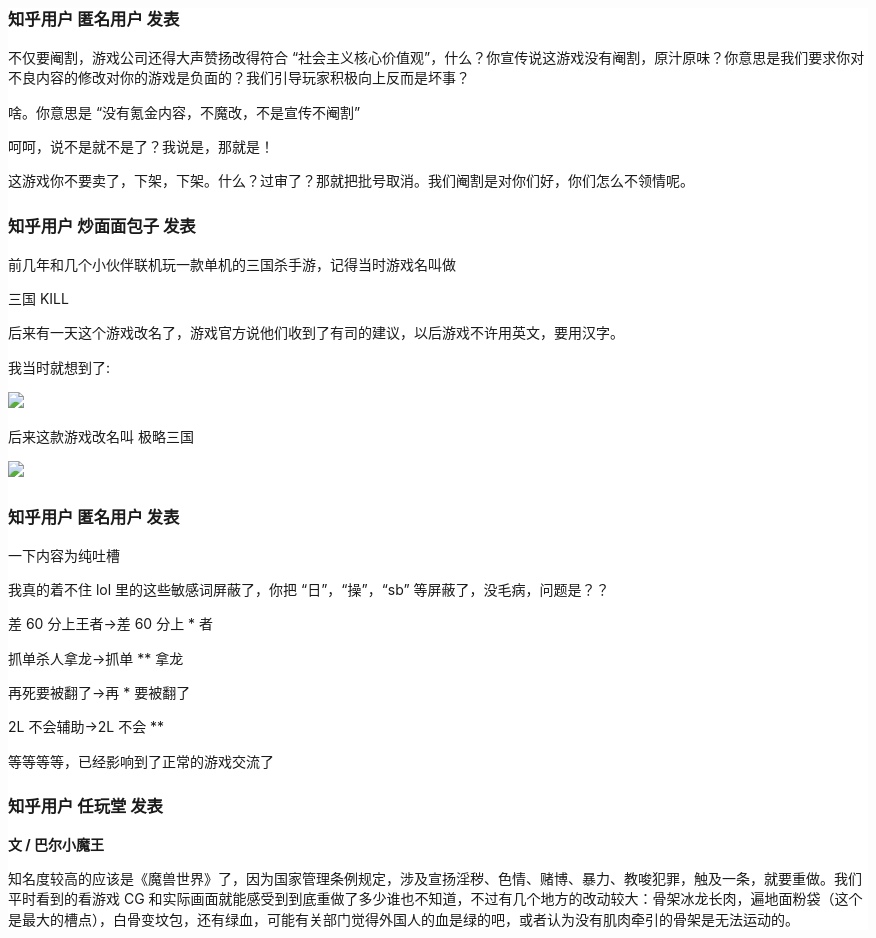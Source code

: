     
    
    
### 知乎用户 匿名用户 发表
    
不仅要阉割，游戏公司还得大声赞扬改得符合 “社会主义核心价值观”，什么？你宣传说这游戏没有阉割，原汁原味？你意思是我们要求你对不良内容的修改对你的游戏是负面的？我们引导玩家积极向上反而是坏事？

啥。你意思是 “没有氪金内容，不魔改，不是宣传不阉割”

呵呵，说不是就不是了？我说是，那就是！

这游戏你不要卖了，下架，下架。什么？过审了？那就把批号取消。我们阉割是对你们好，你们怎么不领情呢。
    
    
    
    
### 知乎用户 炒面面包子 发表
    
前几年和几个小伙伴联机玩一款单机的三国杀手游，记得当时游戏名叫做

三国 KILL

后来有一天这个游戏改名了，游戏官方说他们收到了有司的建议，以后游戏不许用英文，要用汉字。

我当时就想到了:



![](https://images.weserv.nl/?url=https%3A//pic1.zhimg.com/v2-b1e46c1392d0a4dda24071b3c66de06b_r.jpg%3Fsource%3D1940ef5c)

后来这款游戏改名叫 极略三国



![](https://images.weserv.nl/?url=https%3A//pic1.zhimg.com/50/v2-f56dd54d299cdcf392f4ae5dbbb480c6_hd.jpg%3Fsource%3D1940ef5c)
    
    
    
    
### 知乎用户  匿名用户 发表
    
一下内容为纯吐槽

我真的着不住 lol 里的这些敏感词屏蔽了，你把 “日”，“操”，“sb” 等屏蔽了，没毛病，问题是？？

差 60 分上王者→差 60 分上 \* 者

抓单杀人拿龙→抓单 \*\* 拿龙

再死要被翻了→再 \* 要被翻了

2L 不会辅助→2L 不会 \*\*

等等等等，已经影响到了正常的游戏交流了
    
    
    
    
### 知乎用户 任玩堂​ 发表
    
**文 / 巴尔小魔王**

知名度较高的应该是《魔兽世界》了，因为国家管理条例规定，涉及宣扬淫秽、色情、赌博、暴力、教唆犯罪，触及一条，就要重做。我们平时看到的看游戏 CG 和实际画面就能感受到到底重做了多少谁也不知道，不过有几个地方的改动较大：骨架冰龙长肉，遍地面粉袋（这个是最大的槽点），白骨变坟包，还有绿血，可能有关部门觉得外国人的血是绿的吧，或者认为没有肌肉牵引的骨架是无法运动的。

